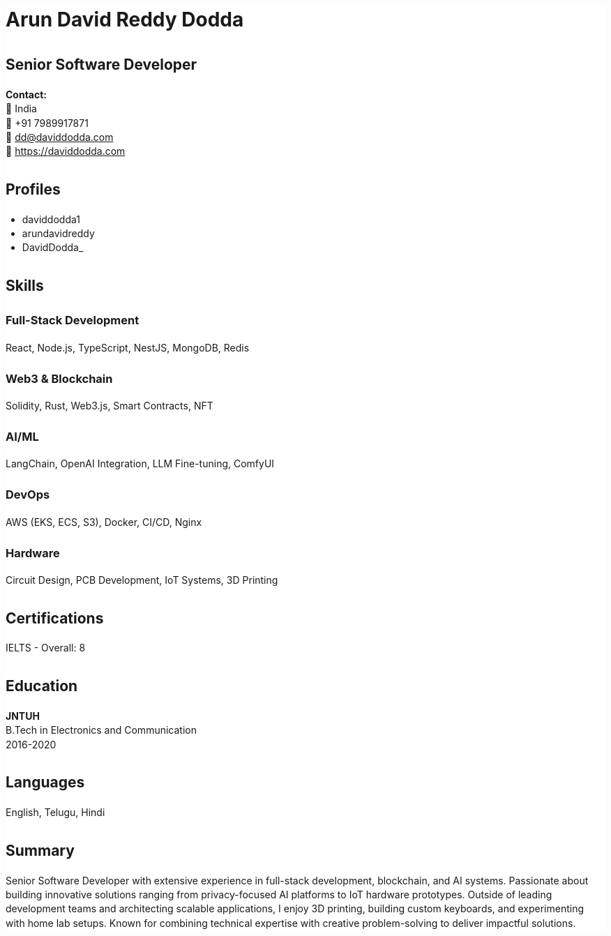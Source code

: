 # Arun David Reddy Dodda
## Senior Software Developer

**Contact:**  
📍 India  
📱 +91 7989917871  
📧 dd@daviddodda.com  
🔗 https://daviddodda.com

## Profiles
- daviddodda1
- arundavidreddy
- DavidDodda_

## Skills

### Full-Stack Development
React, Node.js, TypeScript, NestJS, MongoDB, Redis

### Web3 & Blockchain
Solidity, Rust, Web3.js, Smart Contracts, NFT

### AI/ML
LangChain, OpenAI Integration, LLM Fine-tuning, ComfyUI

### DevOps
AWS (EKS, ECS, S3), Docker, CI/CD, Nginx

### Hardware
Circuit Design, PCB Development, IoT Systems, 3D Printing

## Certifications
IELTS - Overall: 8

## Education
**JNTUH**  
B.Tech in Electronics and Communication  
2016-2020

## Languages
English, Telugu, Hindi

## Summary
Senior Software Developer with extensive experience in full-stack development, blockchain, and AI systems. Passionate about building innovative solutions ranging from privacy-focused AI platforms to IoT hardware prototypes. Outside of leading development teams and architecting scalable applications, I enjoy 3D printing, building custom keyboards, and experimenting with home lab setups. Known for combining technical expertise with creative problem-solving to deliver impactful solutions.
